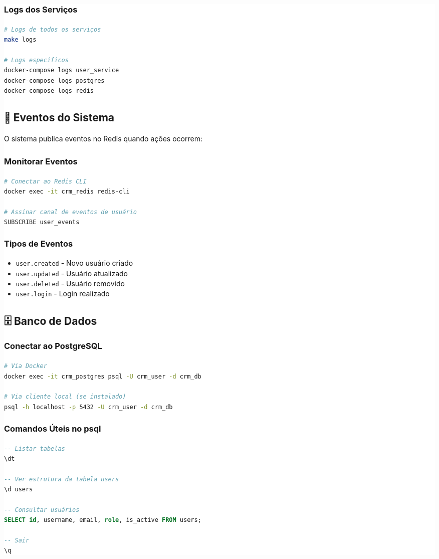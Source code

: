 ### Logs dos Serviços
```bash
# Logs de todos os serviços
make logs

# Logs específicos
docker-compose logs user_service
docker-compose logs postgres
docker-compose logs redis
```

## 🔄 Eventos do Sistema

O sistema publica eventos no Redis quando ações ocorrem:

### Monitorar Eventos
```bash
# Conectar ao Redis CLI
docker exec -it crm_redis redis-cli

# Assinar canal de eventos de usuário
SUBSCRIBE user_events
```

### Tipos de Eventos
- `user.created` - Novo usuário criado
- `user.updated` - Usuário atualizado
- `user.deleted` - Usuário removido
- `user.login` - Login realizado

## 🗄️ Banco de Dados

### Conectar ao PostgreSQL
```bash
# Via Docker
docker exec -it crm_postgres psql -U crm_user -d crm_db

# Via cliente local (se instalado)
psql -h localhost -p 5432 -U crm_user -d crm_db
```

### Comandos Úteis no psql
```sql
-- Listar tabelas
\dt

-- Ver estrutura da tabela users
\d users

-- Consultar usuários
SELECT id, username, email, role, is_active FROM users;

-- Sair
\q
```
